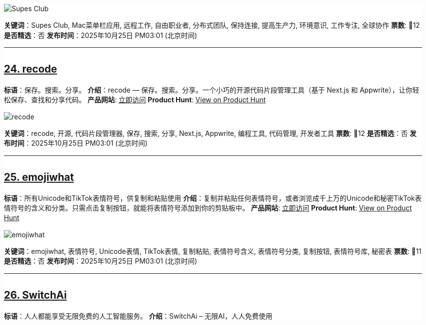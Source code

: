 ![Supes Club]()

**关键词**：Supes Club, Mac菜单栏应用, 远程工作, 自由职业者, 分布式团队, 保持连接, 提高生产力, 环境意识, 工作专注, 全球协作
**票数**: 🔺12
**是否精选**：否
**发布时间**：2025年10月25日 PM03:01 (北京时间)

---

## [24. recode](https://www.producthunt.com/products/recode-3?utm_campaign=producthunt-api&utm_medium=api-v2&utm_source=Application%3A+daily+ph+%28ID%3A+133301%29)
**标语**：保存。搜索。分享。
**介绍**：recode — 保存。搜索。分享。一个小巧的开源代码片段管理工具（基于 Next.js 和 Appwrite），让你轻松保存、查找和分享代码。
**产品网站**: [立即访问](https://www.producthunt.com/r/VIQRMJECYX7ONW?utm_campaign=producthunt-api&utm_medium=api-v2&utm_source=Application%3A+daily+ph+%28ID%3A+133301%29)
**Product Hunt**: [View on Product Hunt](https://www.producthunt.com/products/recode-3?utm_campaign=producthunt-api&utm_medium=api-v2&utm_source=Application%3A+daily+ph+%28ID%3A+133301%29)

![recode]()

**关键词**：recode, 开源, 代码片段管理器, 保存, 搜索, 分享, Next.js, Appwrite, 编程工具, 代码管理, 开发者工具
**票数**: 🔺12
**是否精选**：否
**发布时间**：2025年10月25日 PM03:01 (北京时间)

---

## [25. emojiwhat](https://www.producthunt.com/products/emojiwhat?utm_campaign=producthunt-api&utm_medium=api-v2&utm_source=Application%3A+daily+ph+%28ID%3A+133301%29)
**标语**：所有Unicode和TikTok表情符号，供复制和粘贴使用
**介绍**：复制并粘贴任何表情符号，或者浏览成千上万的Unicode和秘密TikTok表情符号的含义和分类。只需点击复制按钮，就能将表情符号添加到你的剪贴板中。
**产品网站**: [立即访问](https://www.producthunt.com/r/YWQERPM2WT44MF?utm_campaign=producthunt-api&utm_medium=api-v2&utm_source=Application%3A+daily+ph+%28ID%3A+133301%29)
**Product Hunt**: [View on Product Hunt](https://www.producthunt.com/products/emojiwhat?utm_campaign=producthunt-api&utm_medium=api-v2&utm_source=Application%3A+daily+ph+%28ID%3A+133301%29)

![emojiwhat]()

**关键词**：emojiwhat, 表情符号, Unicode表情, TikTok表情, 复制粘贴, 表情符号含义, 表情符号分类, 复制按钮, 表情符号库, 秘密表
**票数**: 🔺11
**是否精选**：否
**发布时间**：2025年10月25日 PM03:01 (北京时间)

---

## [26. SwitchAi](https://www.producthunt.com/products/switchai?utm_campaign=producthunt-api&utm_medium=api-v2&utm_source=Application%3A+daily+ph+%28ID%3A+133301%29)
**标语**：人人都能享受无限免费的人工智能服务。
**介绍**：SwitchAi – 无限AI，人人免费使用
